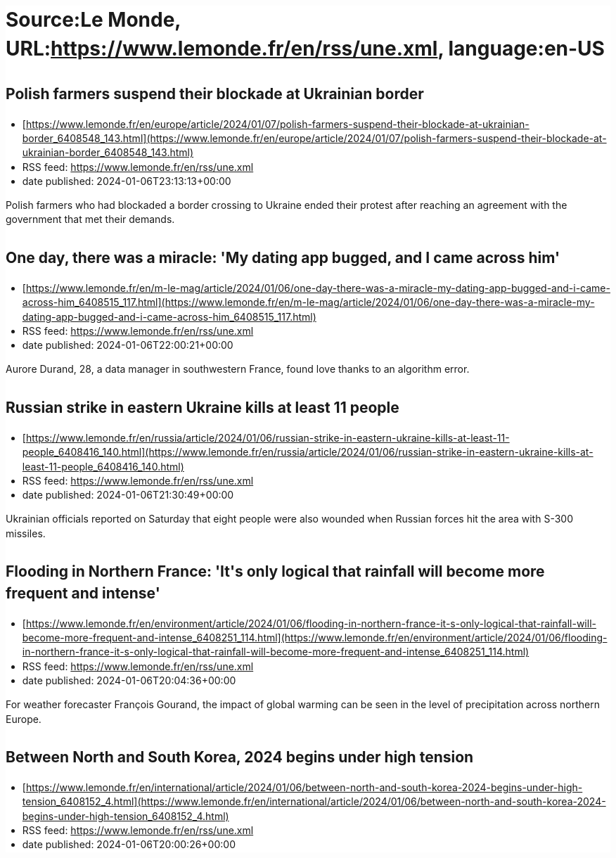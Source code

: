 # Source:Le Monde, URL:https://www.lemonde.fr/en/rss/une.xml, language:en-US

## Polish farmers suspend their blockade at Ukrainian border
 - [https://www.lemonde.fr/en/europe/article/2024/01/07/polish-farmers-suspend-their-blockade-at-ukrainian-border_6408548_143.html](https://www.lemonde.fr/en/europe/article/2024/01/07/polish-farmers-suspend-their-blockade-at-ukrainian-border_6408548_143.html)
 - RSS feed: https://www.lemonde.fr/en/rss/une.xml
 - date published: 2024-01-06T23:13:13+00:00

Polish farmers who had blockaded a border crossing to Ukraine ended their protest after reaching an agreement with the government that met their demands.

## One day, there was a miracle: 'My dating app bugged, and I came across him'
 - [https://www.lemonde.fr/en/m-le-mag/article/2024/01/06/one-day-there-was-a-miracle-my-dating-app-bugged-and-i-came-across-him_6408515_117.html](https://www.lemonde.fr/en/m-le-mag/article/2024/01/06/one-day-there-was-a-miracle-my-dating-app-bugged-and-i-came-across-him_6408515_117.html)
 - RSS feed: https://www.lemonde.fr/en/rss/une.xml
 - date published: 2024-01-06T22:00:21+00:00

Aurore Durand, 28, a data manager in southwestern France, found love thanks to an algorithm error.

## Russian strike in eastern Ukraine kills at least 11 people
 - [https://www.lemonde.fr/en/russia/article/2024/01/06/russian-strike-in-eastern-ukraine-kills-at-least-11-people_6408416_140.html](https://www.lemonde.fr/en/russia/article/2024/01/06/russian-strike-in-eastern-ukraine-kills-at-least-11-people_6408416_140.html)
 - RSS feed: https://www.lemonde.fr/en/rss/une.xml
 - date published: 2024-01-06T21:30:49+00:00

Ukrainian officials reported on Saturday that eight people were also wounded when Russian forces hit the area with S-300 missiles.

## Flooding in Northern France: 'It's only logical that rainfall will become more frequent and intense'
 - [https://www.lemonde.fr/en/environment/article/2024/01/06/flooding-in-northern-france-it-s-only-logical-that-rainfall-will-become-more-frequent-and-intense_6408251_114.html](https://www.lemonde.fr/en/environment/article/2024/01/06/flooding-in-northern-france-it-s-only-logical-that-rainfall-will-become-more-frequent-and-intense_6408251_114.html)
 - RSS feed: https://www.lemonde.fr/en/rss/une.xml
 - date published: 2024-01-06T20:04:36+00:00

For weather forecaster François Gourand, the impact of global warming can be seen in the level of precipitation across northern Europe.

## Between North and South Korea, 2024 begins under high tension
 - [https://www.lemonde.fr/en/international/article/2024/01/06/between-north-and-south-korea-2024-begins-under-high-tension_6408152_4.html](https://www.lemonde.fr/en/international/article/2024/01/06/between-north-and-south-korea-2024-begins-under-high-tension_6408152_4.html)
 - RSS feed: https://www.lemonde.fr/en/rss/une.xml
 - date published: 2024-01-06T20:00:26+00:00
